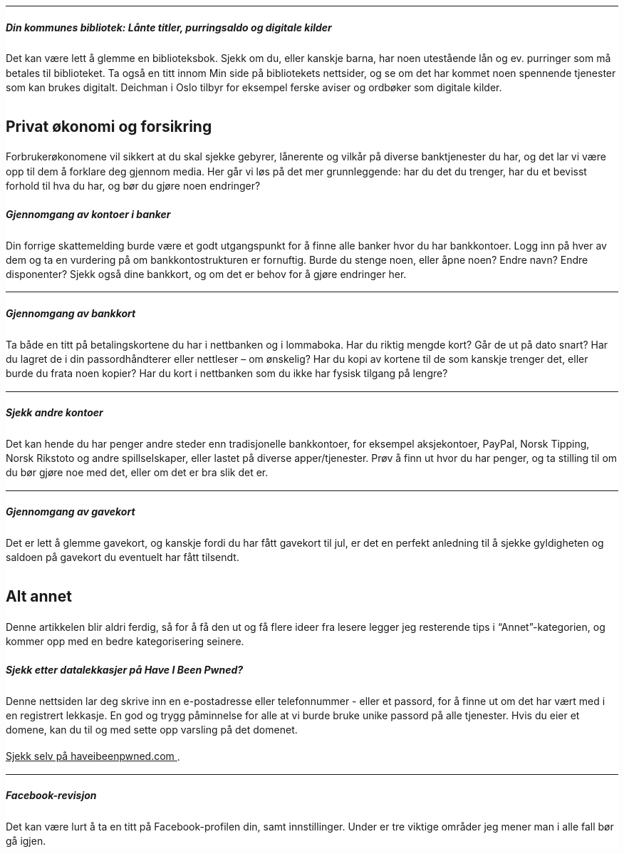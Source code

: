 <hr>
<h5 id="din-kommunes-bibliotek-lånte-titler-purringsaldo-og-digitale-kilder">Din kommunes bibliotek: Lånte titler, purringsaldo og digitale kilder</h5>
<p>Det kan være lett å glemme en biblioteksbok. Sjekk om du, eller kanskje barna, har noen utestående
lån og ev. purringer som må betales til biblioteket. Ta også en titt innom Min side på bibliotekets
nettsider, og se om det har kommet noen spennende tjenester som kan brukes digitalt. Deichman
i Oslo tilbyr for eksempel ferske aviser og ordbøker som digitale kilder.</p>
<div class="jumbotron2 jumbotron-fluid">
  <div class="container">
    <h2 class="">Privat økonomi og forsikring</h2>
    <p class="lead">
<p>Forbrukerøkonomene vil sikkert at du skal sjekke gebyrer, lånerente og vilkår på diverse
banktjenester du har, og det lar vi være opp til dem å forklare deg gjennom media. Her går
vi løs på det mer grunnleggende: har du det du trenger, har du et bevisst forhold til hva du har,
og bør du gjøre noen endringer?</p>
</p>
    </div>
</div>
<h5 id="gjennomgang-av-kontoer-i-banker">Gjennomgang av kontoer i banker</h5>
<p>Din forrige skattemelding burde være et godt utgangspunkt for å finne alle banker hvor du
har bankkontoer. Logg inn på hver av dem og ta en vurdering på om bankkontostrukturen er
fornuftig. Burde du stenge noen, eller åpne noen? Endre navn? Endre disponenter? Sjekk
også dine bankkort, og om det er behov for å gjøre endringer her.</p>
<hr>
<h5 id="gjennomgang-av-bankkort">Gjennomgang av bankkort</h5>
<p>Ta både en titt på betalingskortene du har i nettbanken og i lommaboka. Har du riktig
mengde kort? Går de ut på dato snart? Har du lagret de i din passordhåndterer eller
nettleser – om ønskelig? Har du kopi av kortene til de som kanskje trenger det, eller
burde du frata noen kopier? Har du kort i nettbanken som du ikke har fysisk tilgang på
lengre?</p>
<hr>
<h5 id="sjekk-andre-kontoer">Sjekk andre kontoer</h5>
<p>Det kan hende du har penger andre steder enn tradisjonelle bankkontoer, for eksempel
aksjekontoer, PayPal, Norsk Tipping, Norsk Rikstoto og andre spillselskaper, eller lastet på
diverse apper/tjenester. Prøv å finn ut hvor du har penger, og ta stilling til om du bør
gjøre noe med det, eller om det er bra slik det er.</p>
<hr>
<h5 id="gjennomgang-av-gavekort">Gjennomgang av gavekort</h5>
<p>Det er lett å glemme gavekort, og kanskje fordi du har fått gavekort til jul, er det en
perfekt anledning til å sjekke gyldigheten og saldoen på gavekort du eventuelt har fått
tilsendt.</p>
<div class="jumbotron2 jumbotron-fluid">
  <div class="container">
    <h2 class="">Alt annet</h2>
    <p class="lead">
<p>Denne artikkelen blir aldri ferdig, så for å få den ut og få flere ideer fra lesere legger jeg
resterende tips i &ldquo;Annet&rdquo;-kategorien, og kommer opp med en bedre kategorisering seinere.</p>
</p>
    </div>
</div>
<h5 id="sjekk-etter-datalekkasjer-på-have-i-been-pwned">Sjekk etter datalekkasjer på Have I Been Pwned?</h5>
<p>Denne nettsiden lar deg skrive inn en e-postadresse eller telefonnummer - eller et
passord, for å finne ut om det har vært med i en registrert lekkasje. En god og trygg
påminnelse for alle at vi burde bruke unike passord på alle tjenester. Hvis du eier et
domene, kan du til og med sette opp varsling på det domenet.</p>
<p><a href="https://haveibeenpwned.com">Sjekk selv på haveibeenpwned.com <sup><i class="fas fa-external-link-alt"></i></sup></a>.</p>
<hr>
<h5 id="facebook-revisjon">Facebook-revisjon</h5>
<p>Det kan være lurt å ta en titt på Facebook-profilen din, samt innstillinger. Under er tre
viktige områder jeg mener man i alle fall bør gå igjen.</p>